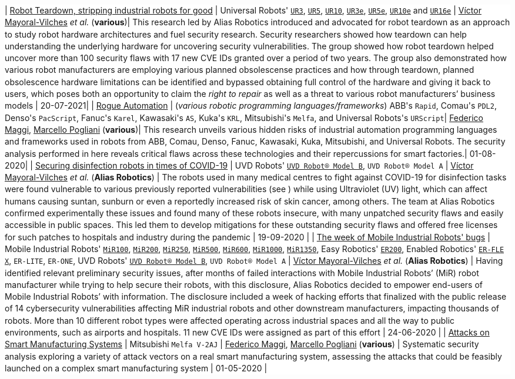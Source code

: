 | <ins>Robot Teardown, stripping industrial robots for good</ins> | Universal Robots' [`UR3`](https://www.universal-robots.com/cb3/), [`UR5`](https://www.universal-robots.com/cb3/), [`UR10`](https://www.universal-robots.com/cb3/), [`UR3e`](https://www.universal-robots.com/products/ur3-robot/), [`UR5e`](https://www.universal-robots.com/products/ur5-robot/), [`UR10e`](https://www.universal-robots.com/products/ur10-robot/) and [`UR16e`](https://www.universal-robots.com/products/ur16-robot/) | [Víctor Mayoral-Vilches](https://www.linkedin.com/in/vmayoral/) *et al.* (**various**)| This research led by Alias Robotics introduced and advocated for robot teardown as an approach to study robot hardware architectures and fuel security research. Security researchers showed how teardown can help understanding the underlying hardware for uncovering security vulnerabilities. The group showed how robot teardown helped uncover more than 100 security flaws with 17 new CVE IDs granted over a period of two years. The group also demonstrated how various robot manufacturers are employing various planned obsolescense practices and how through teardown, planned obsolescence hardware limitations can be identified and bypassed obtaining full control of the hardware and giving it back to users, which poses both an opportunity to claim the *right to repair* as well as a threat to various robot manufacturers’ business models | 20-07-2021|
| <ins>Rogue Automation</ins> | (*various robotic programming languages/frameworks*) ABB's `Rapid`, Comau's `PDL2`, Denso's `PacScript`, Fanuc's `Karel`, Kawasaki's `AS`, Kuka's `KRL`, Mitsubishi's `Melfa`, and Universal Robots's `URScript`| [Federico Maggi](https://www.linkedin.com/in/phretor/), [Marcello Pogliani](https://www.linkedin.com/in/marcellopogliani/) (**various**)| This research unveils various hidden risks of industrial automation programming languages and frameworks used in robots from ABB, Comau, Denso, Fanuc, Kawasaki, Kuka, Mitsubishi, and Universal Robots. The security analysis performed in here reveals critical flaws across these technologies and their repercussions for smart factories.| 01-08-2020|
| <ins>Securing disinfection robots in times of COVID-19</ins> | UVD Robots' [`UVD Robot® Model B`](https://uvd.blue-ocean-robotics.com/modelb), `UVD Robot® Model A` | [Víctor Mayoral-Vilches](https://www.linkedin.com/in/vmayoral/) *et al.* (**Alias Robotics**) | The robots used in many medical centres to fight against COVID-19 for disinfection tasks were found vulnerable to various previously reported vulnerabilities (see ) while using Ultraviolet (UV) light, which can affect humans causing suntan, sunburn or even a reportedly increased risk of skin cancer, among others. The team at Alias Robotics confirmed experimentally these issues and found many of these robots insecure, with many unpatched security flaws and easily accessible in public spaces. This led them to develop mitigations for these outstanding security flaws and offered free licenses for such patches to hospitals and industry during the pandemic | 19-09-2020 |
| <ins>The week of Mobile Industrial Robots' bugs</ins> | Mobile Industrial Robots' [`MiR100`](https://www.mobile-industrial-robots.com/solutions/robots/mir100/), [`MiR200`](https://web.archive.org/web/20200702001019/https://www.mobile-industrial-robots.com/en/solutions/robots/mir200/), [`MiR250`](https://www.mobile-industrial-robots.com/solutions/robots/mir250/), [`MiR500`](https://web.archive.org/web/20200702031717/https://www.mobile-industrial-robots.com/en/solutions/robots/mir500/), [`MiR600`](https://www.mobile-industrial-robots.com/solutions/robots/mir600/), [`MiR1000`](https://web.archive.org/web/20200419094248/https://www.mobile-industrial-robots.com/en/solutions/robots/mir1000/), [`MiR1350`](https://www.mobile-industrial-robots.com/solutions/robots/mir1350/), Easy Robotics' [`ER200`](https://procobots.com/cnc-machine-tending/er200/), Enabled Robotics' [`ER-FLEX`](https://www.enabled-robotics.com/erflex), `ER-LITE`, `ER-ONE`, UVD Robots' [`UVD Robot® Model B`](https://uvd.blue-ocean-robotics.com/modelb), `UVD Robot® Model A`  | [Víctor Mayoral-Vilches](https://www.linkedin.com/in/vmayoral/) *et al.* (**Alias Robotics**) |  Having identified relevant preliminary security issues, after months of failed interactions with Mobile Industrial Robots’ (MiR) robot manufacturer while trying to help secure their robots, with this disclosure, Alias Robotics decided to empower end-users of Mobile Industrial Robots’ with information. The disclosure included a week of hacking efforts that finalized with the public release of  14 cybersecurity vulnerabilities affecting MiR industrial robots and other downstream manufacturers, impacting thousands of robots. More than 10 different robot types were affected operating across industrial spaces and all the way to public environments, such as airports and hospitals. 11 new CVE IDs were assigned as part of this effort |  24-06-2020 |
| <ins>Attacks on Smart Manufacturing Systems</ins> | Mitsubishi `Melfa V-2AJ` | [Federico Maggi](https://www.linkedin.com/in/phretor/), [Marcello Pogliani](https://www.linkedin.com/in/marcellopogliani/) (**various**) |  Systematic security analysis exploring a variety of attack vectors on a real smart manufacturing system, assessing the attacks that could be feasibly launched on a complex smart manufacturing system |  01-05-2020 |